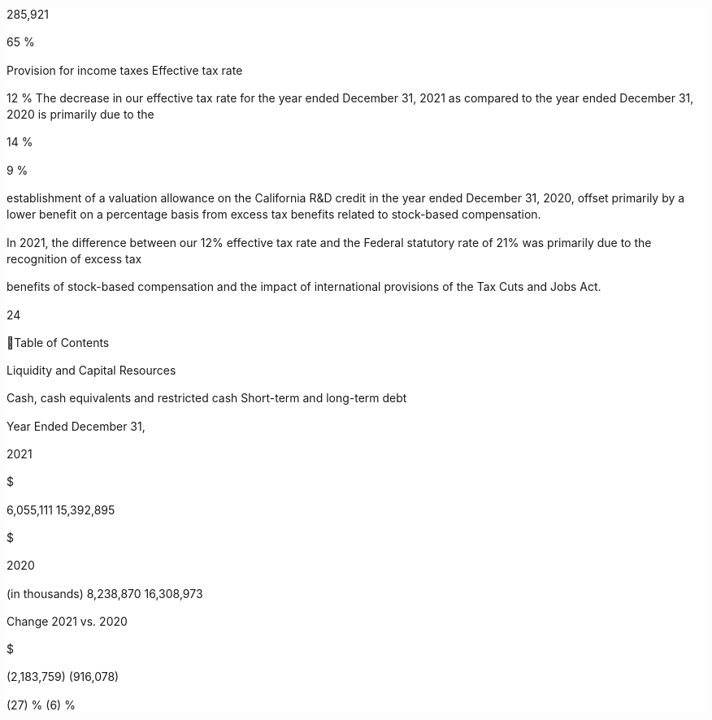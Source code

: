 285,921

65  %

Provision for income taxes
Effective tax rate

12  %
The decrease in our effective tax rate for the year ended December 31, 2021 as compared to the year ended December 31, 2020 is primarily due to the

14  %

9  %

establishment of a valuation allowance on the California R&D credit in the year ended December 31, 2020, offset primarily by a lower benefit on a percentage
basis from excess tax benefits related to stock-based compensation.

In 2021, the difference between our 12% effective tax rate and the Federal statutory rate of 21% was primarily due to the recognition of excess tax

benefits of stock-based compensation and the impact of international provisions of the Tax Cuts and Jobs Act.

24

Table of Contents

Liquidity and Capital Resources

Cash, cash equivalents and restricted cash
Short-term and long-term debt

Year Ended December 31,

2021

$

6,055,111
15,392,895

$

2020

(in thousands)
8,238,870
16,308,973

Change
2021 vs. 2020

$

(2,183,759)
(916,078)

(27) %
(6) %
